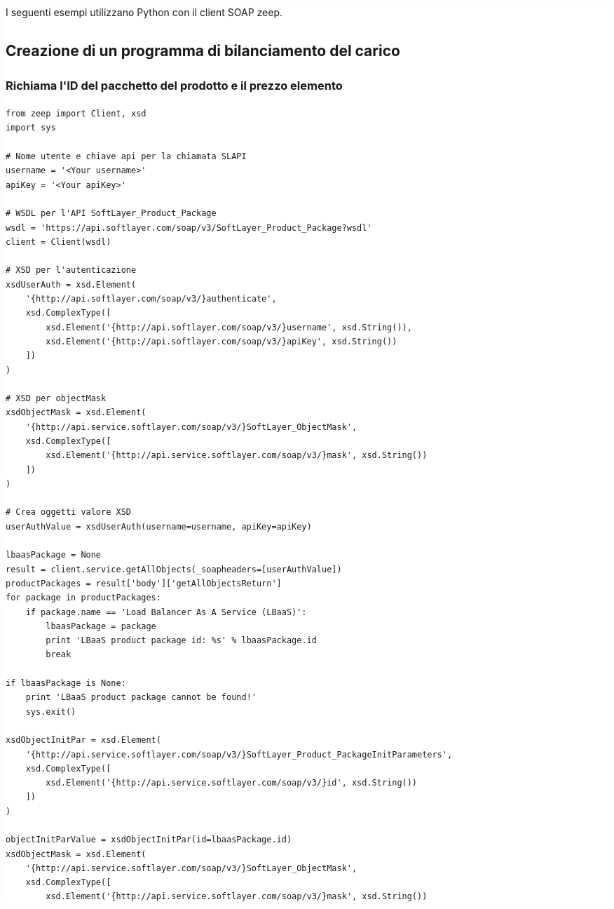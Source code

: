 I seguenti esempi utilizzano Python con il client SOAP zeep.

## Creazione di un programma di bilanciamento del carico
### Richiama l'ID del pacchetto del prodotto e il prezzo elemento
```
from zeep import Client, xsd
import sys

# Nome utente e chiave api per la chiamata SLAPI
username = '<Your username>'
apiKey = '<Your apiKey>'

# WSDL per l'API SoftLayer_Product_Package
wsdl = 'https://api.softlayer.com/soap/v3/SoftLayer_Product_Package?wsdl'
client = Client(wsdl)

# XSD per l'autenticazione
xsdUserAuth = xsd.Element(
    '{http://api.softlayer.com/soap/v3/}authenticate',
    xsd.ComplexType([
        xsd.Element('{http://api.softlayer.com/soap/v3/}username', xsd.String()),
        xsd.Element('{http://api.softlayer.com/soap/v3/}apiKey', xsd.String())
    ])
)

# XSD per objectMask
xsdObjectMask = xsd.Element(
    '{http://api.service.softlayer.com/soap/v3/}SoftLayer_ObjectMask',
    xsd.ComplexType([
        xsd.Element('{http://api.service.softlayer.com/soap/v3/}mask', xsd.String())
    ])
)

# Crea oggetti valore XSD
userAuthValue = xsdUserAuth(username=username, apiKey=apiKey)

lbaasPackage = None
result = client.service.getAllObjects(_soapheaders=[userAuthValue])
productPackages = result['body']['getAllObjectsReturn']
for package in productPackages:
    if package.name == 'Load Balancer As A Service (LBaaS)':
        lbaasPackage = package
        print 'LBaaS product package id: %s' % lbaasPackage.id
        break

if lbaasPackage is None:
    print 'LBaaS product package cannot be found!'
    sys.exit()

xsdObjectInitPar = xsd.Element(
    '{http://api.service.softlayer.com/soap/v3/}SoftLayer_Product_PackageInitParameters',
    xsd.ComplexType([
        xsd.Element('{http://api.service.softlayer.com/soap/v3/}id', xsd.String())
    ])
)

objectInitParValue = xsdObjectInitPar(id=lbaasPackage.id)
xsdObjectMask = xsd.Element(
    '{http://api.service.softlayer.com/soap/v3/}SoftLayer_ObjectMask',
    xsd.ComplexType([
        xsd.Element('{http://api.service.softlayer.com/soap/v3/}mask', xsd.String())
```